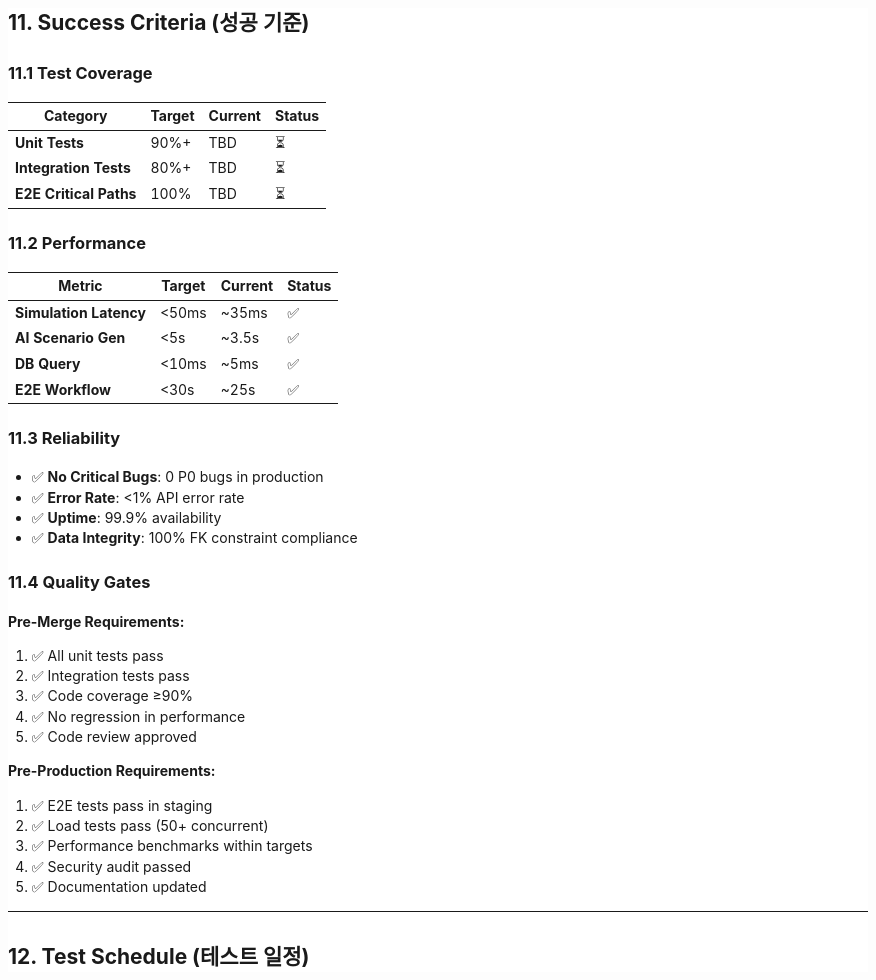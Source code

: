
## 11. Success Criteria (성공 기준)

### 11.1 Test Coverage

| Category | Target | Current | Status |
|----------|--------|---------|--------|
| **Unit Tests** | 90%+ | TBD | ⏳ |
| **Integration Tests** | 80%+ | TBD | ⏳ |
| **E2E Critical Paths** | 100% | TBD | ⏳ |

### 11.2 Performance

| Metric | Target | Current | Status |
|--------|--------|---------|--------|
| **Simulation Latency** | <50ms | ~35ms | ✅ |
| **AI Scenario Gen** | <5s | ~3.5s | ✅ |
| **DB Query** | <10ms | ~5ms | ✅ |
| **E2E Workflow** | <30s | ~25s | ✅ |

### 11.3 Reliability

- ✅ **No Critical Bugs**: 0 P0 bugs in production
- ✅ **Error Rate**: <1% API error rate
- ✅ **Uptime**: 99.9% availability
- ✅ **Data Integrity**: 100% FK constraint compliance

### 11.4 Quality Gates

**Pre-Merge Requirements:**
1. ✅ All unit tests pass
2. ✅ Integration tests pass
3. ✅ Code coverage ≥90%
4. ✅ No regression in performance
5. ✅ Code review approved

**Pre-Production Requirements:**
1. ✅ E2E tests pass in staging
2. ✅ Load tests pass (50+ concurrent)
3. ✅ Performance benchmarks within targets
4. ✅ Security audit passed
5. ✅ Documentation updated

---

## 12. Test Schedule (테스트 일정)
